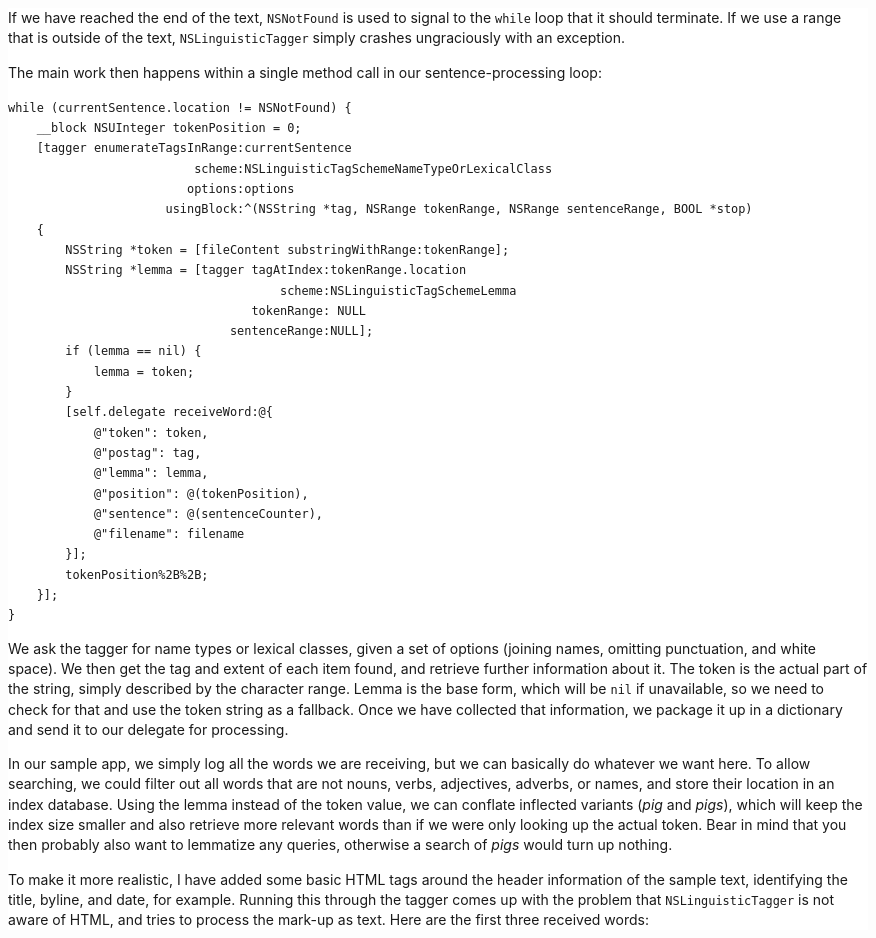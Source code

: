 If we have reached the end of the text, `NSNotFound` is used to signal to the `while` loop that it should terminate. If we use a range that is outside of the text, `NSLinguisticTagger` simply crashes ungraciously with an exception.

The main work then happens within a single method call in our sentence-processing loop:


    while (currentSentence.location != NSNotFound) {
        __block NSUInteger tokenPosition = 0;
        [tagger enumerateTagsInRange:currentSentence
                              scheme:NSLinguisticTagSchemeNameTypeOrLexicalClass
                             options:options
                          usingBlock:^(NSString *tag, NSRange tokenRange, NSRange sentenceRange, BOOL *stop)
        {
            NSString *token = [fileContent substringWithRange:tokenRange];
            NSString *lemma = [tagger tagAtIndex:tokenRange.location
                                          scheme:NSLinguisticTagSchemeLemma
                                      tokenRange: NULL
                                   sentenceRange:NULL];
            if (lemma == nil) {
                lemma = token;
            }
            [self.delegate receiveWord:@{
                @"token": token,
                @"postag": tag,
                @"lemma": lemma,
                @"position": @(tokenPosition),
                @"sentence": @(sentenceCounter),
                @"filename": filename
            }];
            tokenPosition%2B%2B;
        }];
    }

We ask the tagger for name types or lexical classes, given a set of options (joining names, omitting punctuation, and white space). We then get the tag and extent of each item found, and retrieve further information about it. The token is the actual part of the string, simply described by the character range. Lemma is the base form, which will be `nil` if unavailable, so we need to check for that and use the token string as a fallback. Once we have collected that information, we package it up in a dictionary and send it to our delegate for processing.

In our sample app, we simply log all the words we are receiving, but we can basically do whatever we want here. To allow searching, we could filter out all words that are not nouns, verbs, adjectives, adverbs, or names, and store their location in an index database. Using the lemma instead of the token value, we can conflate inflected variants (_pig_ and _pigs_), which will keep the index size smaller and also retrieve more relevant words than if we were only looking up the actual token. Bear in mind that you then probably also want to lemmatize any queries, otherwise a search of _pigs_ would turn up nothing.

To make it more realistic, I have added some basic HTML tags around the header information of the sample text, identifying the title, byline, and date, for example. Running this through the tagger comes up with the problem that `NSLinguisticTagger` is not aware of HTML, and tries to process the mark-up as text. Here are the first three received words:


   [1]: http://www.objc.io/about.html
   [2]: http://www.objc.io/contributors.html
   [3]: http://www.objc.io/subscribe.html
   [4]: http://www.objc.io/issue-7/index.html
   [5]: https://twitter.com/ojmason
   [6]: https://github.com/objcio/issue-7-linguistic-tagging
   [7]: https://developer.apple.com/library/mac/documentation/cocoa/reference/NSLinguisticTagger_Class/Reference/Reference.html
   [8]: http://www.objc.io/issue-7
   [9]: http://www.objc.io/privacy.html